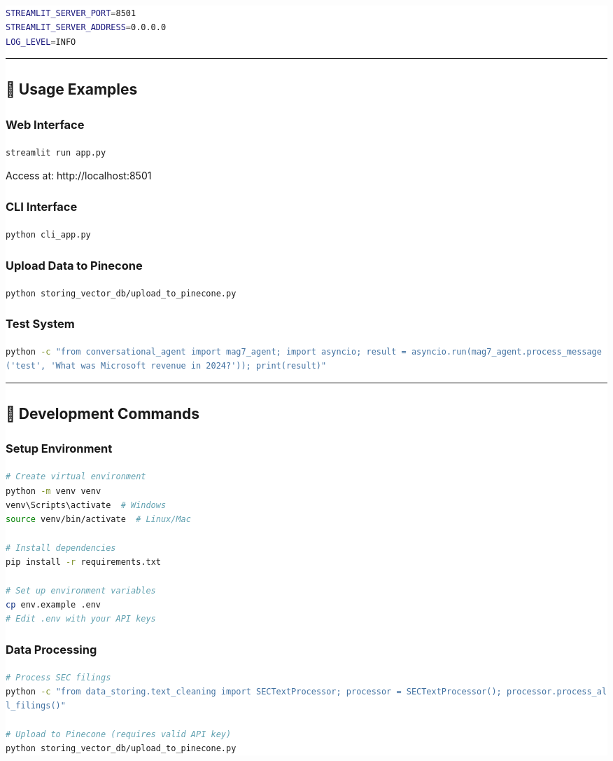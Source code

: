 ```bash
STREAMLIT_SERVER_PORT=8501
STREAMLIT_SERVER_ADDRESS=0.0.0.0
LOG_LEVEL=INFO
```

---

## 🎯 **Usage Examples**

### **Web Interface**
```bash
streamlit run app.py
```
Access at: http://localhost:8501

### **CLI Interface**
```bash
python cli_app.py
```

### **Upload Data to Pinecone**
```bash
python storing_vector_db/upload_to_pinecone.py
```

### **Test System**
```bash
python -c "from conversational_agent import mag7_agent; import asyncio; result = asyncio.run(mag7_agent.process_message('test', 'What was Microsoft revenue in 2024?')); print(result)"
```

---

## 🔧 **Development Commands**

### **Setup Environment**
```bash
# Create virtual environment
python -m venv venv
venv\Scripts\activate  # Windows
source venv/bin/activate  # Linux/Mac

# Install dependencies
pip install -r requirements.txt

# Set up environment variables
cp env.example .env
# Edit .env with your API keys
```

### **Data Processing**
```bash
# Process SEC filings
python -c "from data_storing.text_cleaning import SECTextProcessor; processor = SECTextProcessor(); processor.process_all_filings()"

# Upload to Pinecone (requires valid API key)
python storing_vector_db/upload_to_pinecone.py
```
